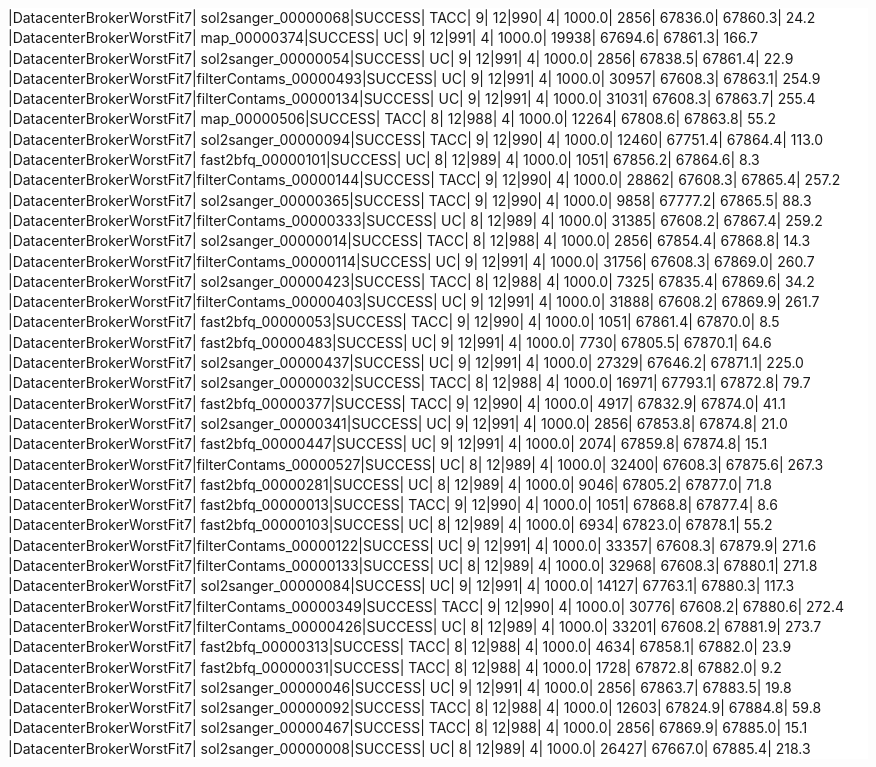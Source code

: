 |DatacenterBrokerWorstFit7|   sol2sanger_00000068|SUCCESS|  TACC|   9|       12|990|        4|    1000.0|       2856|  67836.0|   67860.3|    24.2
|DatacenterBrokerWorstFit7|          map_00000374|SUCCESS|    UC|   9|       12|991|        4|    1000.0|      19938|  67694.6|   67861.3|   166.7
|DatacenterBrokerWorstFit7|   sol2sanger_00000054|SUCCESS|    UC|   9|       12|991|        4|    1000.0|       2856|  67838.5|   67861.4|    22.9
|DatacenterBrokerWorstFit7|filterContams_00000493|SUCCESS|    UC|   9|       12|991|        4|    1000.0|      30957|  67608.3|   67863.1|   254.9
|DatacenterBrokerWorstFit7|filterContams_00000134|SUCCESS|    UC|   9|       12|991|        4|    1000.0|      31031|  67608.3|   67863.7|   255.4
|DatacenterBrokerWorstFit7|          map_00000506|SUCCESS|  TACC|   8|       12|988|        4|    1000.0|      12264|  67808.6|   67863.8|    55.2
|DatacenterBrokerWorstFit7|   sol2sanger_00000094|SUCCESS|  TACC|   9|       12|990|        4|    1000.0|      12460|  67751.4|   67864.4|   113.0
|DatacenterBrokerWorstFit7|     fast2bfq_00000101|SUCCESS|    UC|   8|       12|989|        4|    1000.0|       1051|  67856.2|   67864.6|     8.3
|DatacenterBrokerWorstFit7|filterContams_00000144|SUCCESS|  TACC|   9|       12|990|        4|    1000.0|      28862|  67608.3|   67865.4|   257.2
|DatacenterBrokerWorstFit7|   sol2sanger_00000365|SUCCESS|  TACC|   9|       12|990|        4|    1000.0|       9858|  67777.2|   67865.5|    88.3
|DatacenterBrokerWorstFit7|filterContams_00000333|SUCCESS|    UC|   8|       12|989|        4|    1000.0|      31385|  67608.2|   67867.4|   259.2
|DatacenterBrokerWorstFit7|   sol2sanger_00000014|SUCCESS|  TACC|   8|       12|988|        4|    1000.0|       2856|  67854.4|   67868.8|    14.3
|DatacenterBrokerWorstFit7|filterContams_00000114|SUCCESS|    UC|   9|       12|991|        4|    1000.0|      31756|  67608.3|   67869.0|   260.7
|DatacenterBrokerWorstFit7|   sol2sanger_00000423|SUCCESS|  TACC|   8|       12|988|        4|    1000.0|       7325|  67835.4|   67869.6|    34.2
|DatacenterBrokerWorstFit7|filterContams_00000403|SUCCESS|    UC|   9|       12|991|        4|    1000.0|      31888|  67608.2|   67869.9|   261.7
|DatacenterBrokerWorstFit7|     fast2bfq_00000053|SUCCESS|  TACC|   9|       12|990|        4|    1000.0|       1051|  67861.4|   67870.0|     8.5
|DatacenterBrokerWorstFit7|     fast2bfq_00000483|SUCCESS|    UC|   9|       12|991|        4|    1000.0|       7730|  67805.5|   67870.1|    64.6
|DatacenterBrokerWorstFit7|   sol2sanger_00000437|SUCCESS|    UC|   9|       12|991|        4|    1000.0|      27329|  67646.2|   67871.1|   225.0
|DatacenterBrokerWorstFit7|   sol2sanger_00000032|SUCCESS|  TACC|   8|       12|988|        4|    1000.0|      16971|  67793.1|   67872.8|    79.7
|DatacenterBrokerWorstFit7|     fast2bfq_00000377|SUCCESS|  TACC|   9|       12|990|        4|    1000.0|       4917|  67832.9|   67874.0|    41.1
|DatacenterBrokerWorstFit7|   sol2sanger_00000341|SUCCESS|    UC|   9|       12|991|        4|    1000.0|       2856|  67853.8|   67874.8|    21.0
|DatacenterBrokerWorstFit7|     fast2bfq_00000447|SUCCESS|    UC|   9|       12|991|        4|    1000.0|       2074|  67859.8|   67874.8|    15.1
|DatacenterBrokerWorstFit7|filterContams_00000527|SUCCESS|    UC|   8|       12|989|        4|    1000.0|      32400|  67608.3|   67875.6|   267.3
|DatacenterBrokerWorstFit7|     fast2bfq_00000281|SUCCESS|    UC|   8|       12|989|        4|    1000.0|       9046|  67805.2|   67877.0|    71.8
|DatacenterBrokerWorstFit7|     fast2bfq_00000013|SUCCESS|  TACC|   9|       12|990|        4|    1000.0|       1051|  67868.8|   67877.4|     8.6
|DatacenterBrokerWorstFit7|     fast2bfq_00000103|SUCCESS|    UC|   8|       12|989|        4|    1000.0|       6934|  67823.0|   67878.1|    55.2
|DatacenterBrokerWorstFit7|filterContams_00000122|SUCCESS|    UC|   9|       12|991|        4|    1000.0|      33357|  67608.3|   67879.9|   271.6
|DatacenterBrokerWorstFit7|filterContams_00000133|SUCCESS|    UC|   8|       12|989|        4|    1000.0|      32968|  67608.3|   67880.1|   271.8
|DatacenterBrokerWorstFit7|   sol2sanger_00000084|SUCCESS|    UC|   9|       12|991|        4|    1000.0|      14127|  67763.1|   67880.3|   117.3
|DatacenterBrokerWorstFit7|filterContams_00000349|SUCCESS|  TACC|   9|       12|990|        4|    1000.0|      30776|  67608.2|   67880.6|   272.4
|DatacenterBrokerWorstFit7|filterContams_00000426|SUCCESS|    UC|   8|       12|989|        4|    1000.0|      33201|  67608.2|   67881.9|   273.7
|DatacenterBrokerWorstFit7|     fast2bfq_00000313|SUCCESS|  TACC|   8|       12|988|        4|    1000.0|       4634|  67858.1|   67882.0|    23.9
|DatacenterBrokerWorstFit7|     fast2bfq_00000031|SUCCESS|  TACC|   8|       12|988|        4|    1000.0|       1728|  67872.8|   67882.0|     9.2
|DatacenterBrokerWorstFit7|   sol2sanger_00000046|SUCCESS|    UC|   9|       12|991|        4|    1000.0|       2856|  67863.7|   67883.5|    19.8
|DatacenterBrokerWorstFit7|   sol2sanger_00000092|SUCCESS|  TACC|   8|       12|988|        4|    1000.0|      12603|  67824.9|   67884.8|    59.8
|DatacenterBrokerWorstFit7|   sol2sanger_00000467|SUCCESS|  TACC|   8|       12|988|        4|    1000.0|       2856|  67869.9|   67885.0|    15.1
|DatacenterBrokerWorstFit7|   sol2sanger_00000008|SUCCESS|    UC|   8|       12|989|        4|    1000.0|      26427|  67667.0|   67885.4|   218.3